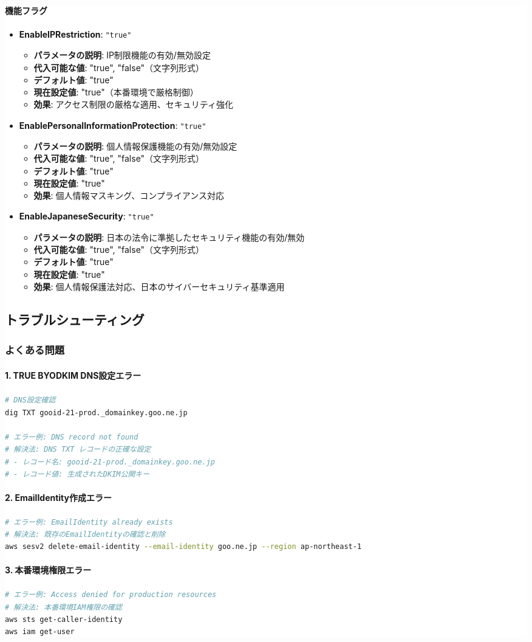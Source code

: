 #### 機能フラグ
- **EnableIPRestriction**: `"true"`
  - **パラメータの説明**: IP制限機能の有効/無効設定
  - **代入可能な値**: "true", "false"（文字列形式）
  - **デフォルト値**: "true"
  - **現在設定値**: "true"（本番環境で厳格制御）
  - **効果**: アクセス制限の厳格な適用、セキュリティ強化

- **EnablePersonalInformationProtection**: `"true"`
  - **パラメータの説明**: 個人情報保護機能の有効/無効設定
  - **代入可能な値**: "true", "false"（文字列形式）
  - **デフォルト値**: "true"
  - **現在設定値**: "true"
  - **効果**: 個人情報マスキング、コンプライアンス対応

- **EnableJapaneseSecurity**: `"true"`
  - **パラメータの説明**: 日本の法令に準拠したセキュリティ機能の有効/無効
  - **代入可能な値**: "true", "false"（文字列形式）
  - **デフォルト値**: "true"
  - **現在設定値**: "true"
  - **効果**: 個人情報保護法対応、日本のサイバーセキュリティ基準適用

## トラブルシューティング

### よくある問題

#### 1. TRUE BYODKIM DNS設定エラー
```bash
# DNS設定確認
dig TXT gooid-21-prod._domainkey.goo.ne.jp

# エラー例: DNS record not found
# 解決法: DNS TXT レコードの正確な設定
# - レコード名: gooid-21-prod._domainkey.goo.ne.jp
# - レコード値: 生成されたDKIM公開キー
```

#### 2. EmailIdentity作成エラー
```bash
# エラー例: EmailIdentity already exists
# 解決法: 既存のEmailIdentityの確認と削除
aws sesv2 delete-email-identity --email-identity goo.ne.jp --region ap-northeast-1
```

#### 3. 本番環境権限エラー
```bash
# エラー例: Access denied for production resources
# 解決法: 本番環境IAM権限の確認
aws sts get-caller-identity
aws iam get-user
```

